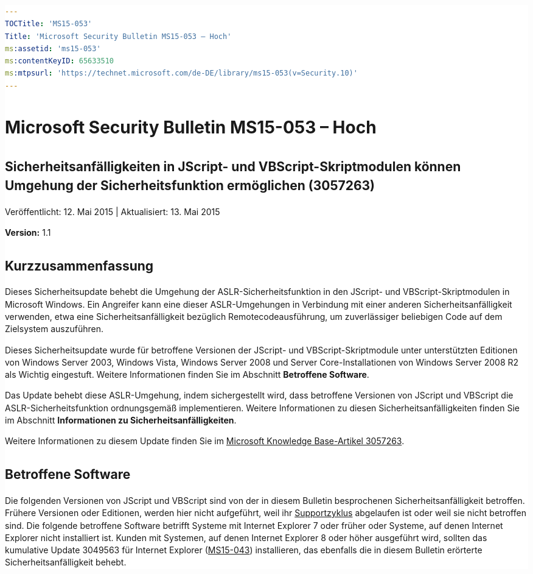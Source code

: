 ```yaml
---
TOCTitle: 'MS15-053'
Title: 'Microsoft Security Bulletin MS15-053 – Hoch'
ms:assetid: 'ms15-053'
ms:contentKeyID: 65633510
ms:mtpsurl: 'https://technet.microsoft.com/de-DE/library/ms15-053(v=Security.10)'
---
```


Microsoft Security Bulletin MS15-053 – Hoch
===========================================

Sicherheitsanfälligkeiten in JScript- und VBScript-Skriptmodulen können Umgehung der Sicherheitsfunktion ermöglichen (3057263)
------------------------------------------------------------------------------------------------------------------------------

Veröffentlicht: 12. Mai 2015 | Aktualisiert: 13. Mai 2015

**Version:** 1.1

Kurzzusammenfassung
-------------------

<span id="sectionToggle0"></span>
Dieses Sicherheitsupdate behebt die Umgehung der ASLR-Sicherheitsfunktion in den JScript- und VBScript-Skriptmodulen in Microsoft Windows. Ein Angreifer kann eine dieser ASLR-Umgehungen in Verbindung mit einer anderen Sicherheitsanfälligkeit verwenden, etwa eine Sicherheitsanfälligkeit bezüglich Remotecodeausführung, um zuverlässiger beliebigen Code auf dem Zielsystem auszuführen.

Dieses Sicherheitsupdate wurde für betroffene Versionen der JScript- und VBScript-Skriptmodule unter unterstützten Editionen von Windows Server 2003, Windows Vista, Windows Server 2008 und Server Core-Installationen von Windows Server 2008 R2 als Wichtig eingestuft. Weitere Informationen finden Sie im Abschnitt **Betroffene Software**.

Das Update behebt diese ASLR-Umgehung, indem sichergestellt wird, dass betroffene Versionen von JScript und VBScript die ASLR-Sicherheitsfunktion ordnungsgemäß implementieren. Weitere Informationen zu diesen Sicherheitsanfälligkeiten finden Sie im Abschnitt **Informationen zu Sicherheitsanfälligkeiten**.

<span id="KBArticle"></span>
Weitere Informationen zu diesem Update finden Sie im [Microsoft Knowledge Base-Artikel 3057263](https://support.microsoft.com/de-de/kb/3057263).

Betroffene Software
-------------------

<span id="sectionToggle1"></span>
Die folgenden Versionen von JScript und VBScript sind von der in diesem Bulletin besprochenen Sicherheitsanfälligkeit betroffen. Frühere Versionen oder Editionen, werden hier nicht aufgeführt, weil ihr [Supportzyklus](http://support.microsoft.com/lifecycle) abgelaufen ist oder weil sie nicht betroffen sind. Die folgende betroffene Software betrifft Systeme mit Internet Explorer 7 oder früher oder Systeme, auf denen Internet Explorer nicht installiert ist. Kunden mit Systemen, auf denen Internet Explorer 8 oder höher ausgeführt wird, sollten das kumulative Update 3049563 für Internet Explorer ([MS15-043](https://technet.microsoft.com/de-de/library/security/ms15-043)) installieren, das ebenfalls die in diesem Bulletin erörterte Sicherheitsanfälligkeit behebt.
